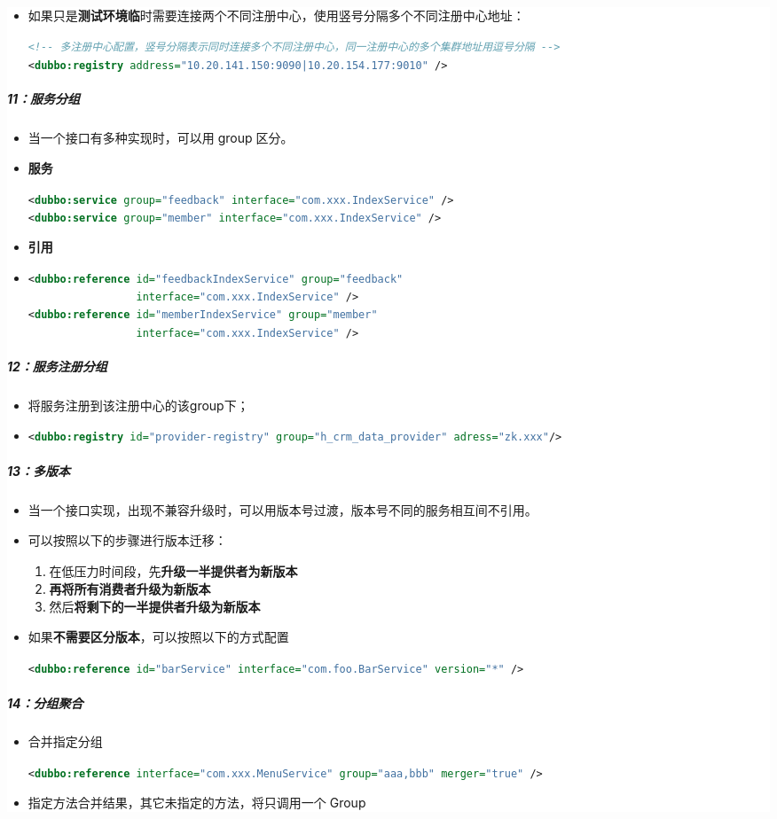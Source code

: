 - 如果只是**测试环境临**时需要连接两个不同注册中心，使用竖号分隔多个不同注册中心地址：

  ```xml
  <!-- 多注册中心配置，竖号分隔表示同时连接多个不同注册中心，同一注册中心的多个集群地址用逗号分隔 -->
  <dubbo:registry address="10.20.141.150:9090|10.20.154.177:9010" />
  ```

##### 11：服务分组

- 当一个接口有多种实现时，可以用 group 区分。

- **服务**

  ```xml
  <dubbo:service group="feedback" interface="com.xxx.IndexService" />
  <dubbo:service group="member" interface="com.xxx.IndexService" />
  ```

- **引用**

- ```xml
  <dubbo:reference id="feedbackIndexService" group="feedback" 
                   interface="com.xxx.IndexService" />
  <dubbo:reference id="memberIndexService" group="member" 
                   interface="com.xxx.IndexService" />
  ```

##### 12：服务注册分组

- 将服务注册到该注册中心的该group下；

- ```xml
  <dubbo:registry id="provider-registry" group="h_crm_data_provider" adress="zk.xxx"/>
  ```

##### 13：多版本

- 当一个接口实现，出现不兼容升级时，可以用版本号过渡，版本号不同的服务相互间不引用。

- 可以按照以下的步骤进行版本迁移：

  1. 在低压力时间段，先**升级一半提供者为新版本**
  2. **再将所有消费者升级为新版本**
  3. 然后**将剩下的一半提供者升级为新版本**

- 如果**不需要区分版本**，可以按照以下的方式配置

  ```xml
  <dubbo:reference id="barService" interface="com.foo.BarService" version="*" />
  ```

##### 14：分组聚合

- 合并指定分组

  ```xml
  <dubbo:reference interface="com.xxx.MenuService" group="aaa,bbb" merger="true" />
  ```

- 指定方法合并结果，其它未指定的方法，将只调用一个 Group
